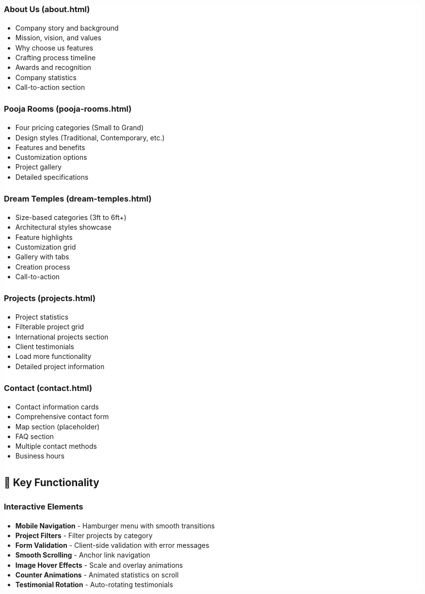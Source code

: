 ### About Us (about.html)
- Company story and background
- Mission, vision, and values
- Why choose us features
- Crafting process timeline
- Awards and recognition
- Company statistics
- Call-to-action section

### Pooja Rooms (pooja-rooms.html)
- Four pricing categories (Small to Grand)
- Design styles (Traditional, Contemporary, etc.)
- Features and benefits
- Customization options
- Project gallery
- Detailed specifications

### Dream Temples (dream-temples.html)
- Size-based categories (3ft to 6ft+)
- Architectural styles showcase
- Feature highlights
- Customization grid
- Gallery with tabs
- Creation process
- Call-to-action

### Projects (projects.html)
- Project statistics
- Filterable project grid
- International projects section
- Client testimonials
- Load more functionality
- Detailed project information

### Contact (contact.html)
- Contact information cards
- Comprehensive contact form
- Map section (placeholder)
- FAQ section
- Multiple contact methods
- Business hours

## 🎯 Key Functionality

### Interactive Elements
- **Mobile Navigation** - Hamburger menu with smooth transitions
- **Project Filters** - Filter projects by category
- **Form Validation** - Client-side validation with error messages
- **Smooth Scrolling** - Anchor link navigation
- **Image Hover Effects** - Scale and overlay animations
- **Counter Animations** - Animated statistics on scroll
- **Testimonial Rotation** - Auto-rotating testimonials
